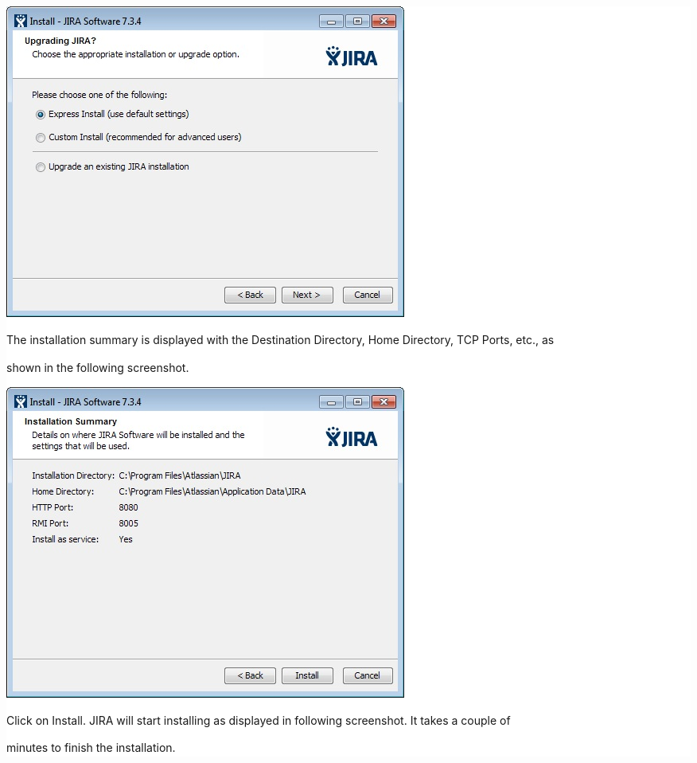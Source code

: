 ![image](image/express_install1.jpg)

The installation summary is displayed with the Destination Directory, Home Directory, TCP Ports, etc., as 

shown in the following screenshot.

![image](image/installation_summary1.jpg)

Click on Install. JIRA will start installing as displayed in following screenshot. It takes a couple of 

minutes to finish the installation.
